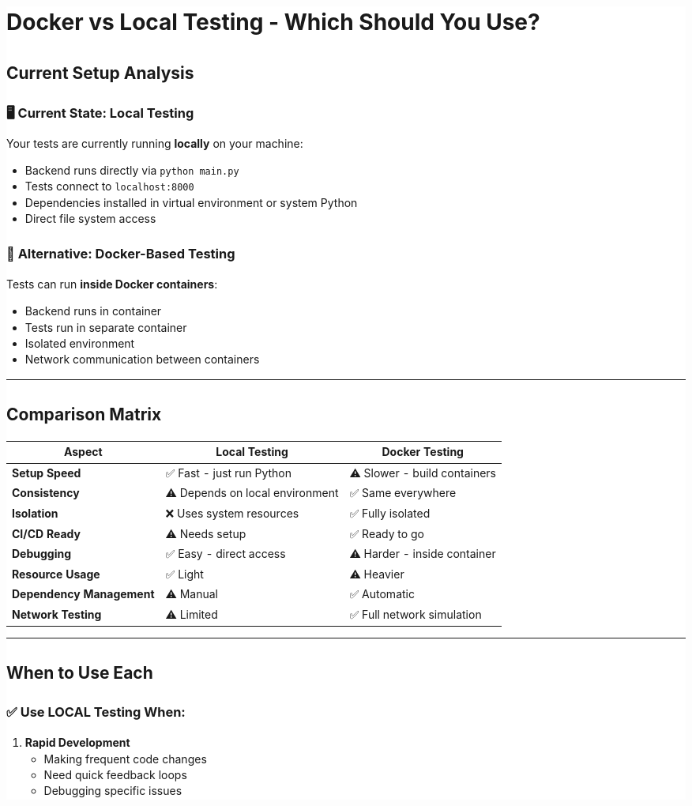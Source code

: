 # Docker vs Local Testing - Which Should You Use?

## Current Setup Analysis

### 🖥️ **Current State: Local Testing**
Your tests are currently running **locally** on your machine:
- Backend runs directly via `python main.py`
- Tests connect to `localhost:8000`
- Dependencies installed in virtual environment or system Python
- Direct file system access

### 🐳 **Alternative: Docker-Based Testing**
Tests can run **inside Docker containers**:
- Backend runs in container
- Tests run in separate container
- Isolated environment
- Network communication between containers

---

## Comparison Matrix

| Aspect | Local Testing | Docker Testing |
|--------|--------------|----------------|
| **Setup Speed** | ✅ Fast - just run Python | ⚠️ Slower - build containers |
| **Consistency** | ⚠️ Depends on local environment | ✅ Same everywhere |
| **Isolation** | ❌ Uses system resources | ✅ Fully isolated |
| **CI/CD Ready** | ⚠️ Needs setup | ✅ Ready to go |
| **Debugging** | ✅ Easy - direct access | ⚠️ Harder - inside container |
| **Resource Usage** | ✅ Light | ⚠️ Heavier |
| **Dependency Management** | ⚠️ Manual | ✅ Automatic |
| **Network Testing** | ⚠️ Limited | ✅ Full network simulation |

---

## When to Use Each

### ✅ **Use LOCAL Testing When:**

1. **Rapid Development**
   - Making frequent code changes
   - Need quick feedback loops
   - Debugging specific issues
